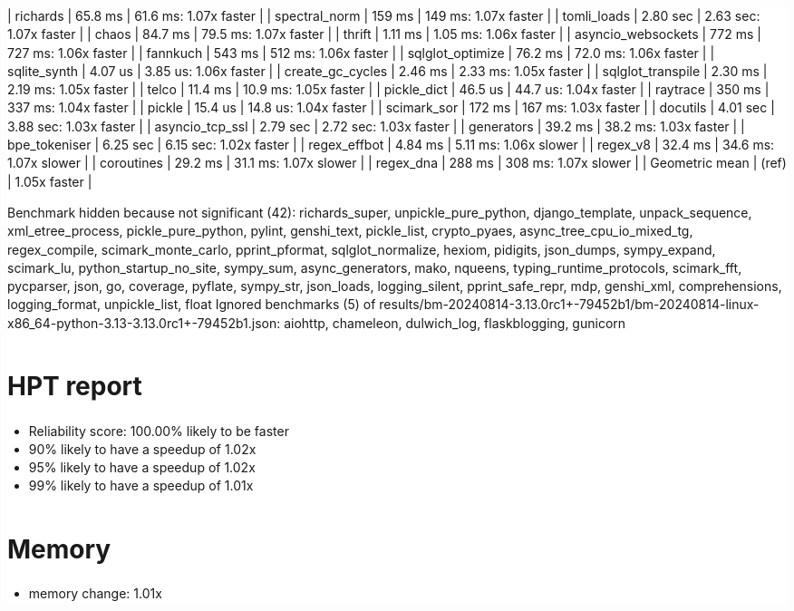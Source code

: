 | richards                  | 65.8 ms                                                 | 61.6 ms: 1.07x faster                                                 |
| spectral_norm             | 159 ms                                                  | 149 ms: 1.07x faster                                                  |
| tomli_loads               | 2.80 sec                                                | 2.63 sec: 1.07x faster                                                |
| chaos                     | 84.7 ms                                                 | 79.5 ms: 1.07x faster                                                 |
| thrift                    | 1.11 ms                                                 | 1.05 ms: 1.06x faster                                                 |
| asyncio_websockets        | 772 ms                                                  | 727 ms: 1.06x faster                                                  |
| fannkuch                  | 543 ms                                                  | 512 ms: 1.06x faster                                                  |
| sqlglot_optimize          | 76.2 ms                                                 | 72.0 ms: 1.06x faster                                                 |
| sqlite_synth              | 4.07 us                                                 | 3.85 us: 1.06x faster                                                 |
| create_gc_cycles          | 2.46 ms                                                 | 2.33 ms: 1.05x faster                                                 |
| sqlglot_transpile         | 2.30 ms                                                 | 2.19 ms: 1.05x faster                                                 |
| telco                     | 11.4 ms                                                 | 10.9 ms: 1.05x faster                                                 |
| pickle_dict               | 46.5 us                                                 | 44.7 us: 1.04x faster                                                 |
| raytrace                  | 350 ms                                                  | 337 ms: 1.04x faster                                                  |
| pickle                    | 15.4 us                                                 | 14.8 us: 1.04x faster                                                 |
| scimark_sor               | 172 ms                                                  | 167 ms: 1.03x faster                                                  |
| docutils                  | 4.01 sec                                                | 3.88 sec: 1.03x faster                                                |
| asyncio_tcp_ssl           | 2.79 sec                                                | 2.72 sec: 1.03x faster                                                |
| generators                | 39.2 ms                                                 | 38.2 ms: 1.03x faster                                                 |
| bpe_tokeniser             | 6.25 sec                                                | 6.15 sec: 1.02x faster                                                |
| regex_effbot              | 4.84 ms                                                 | 5.11 ms: 1.06x slower                                                 |
| regex_v8                  | 32.4 ms                                                 | 34.6 ms: 1.07x slower                                                 |
| coroutines                | 29.2 ms                                                 | 31.1 ms: 1.07x slower                                                 |
| regex_dna                 | 288 ms                                                  | 308 ms: 1.07x slower                                                  |
| Geometric mean            | (ref)                                                   | 1.05x faster                                                          |

Benchmark hidden because not significant (42): richards_super, unpickle_pure_python, django_template, unpack_sequence, xml_etree_process, pickle_pure_python, pylint, genshi_text, pickle_list, crypto_pyaes, async_tree_cpu_io_mixed_tg, regex_compile, scimark_monte_carlo, pprint_pformat, sqlglot_normalize, hexiom, pidigits, json_dumps, sympy_expand, scimark_lu, python_startup_no_site, sympy_sum, async_generators, mako, nqueens, typing_runtime_protocols, scimark_fft, pycparser, json, go, coverage, pyflate, sympy_str, json_loads, logging_silent, pprint_safe_repr, mdp, genshi_xml, comprehensions, logging_format, unpickle_list, float
Ignored benchmarks (5) of results/bm-20240814-3.13.0rc1+-79452b1/bm-20240814-linux-x86_64-python-3.13-3.13.0rc1+-79452b1.json: aiohttp, chameleon, dulwich_log, flaskblogging, gunicorn

# HPT report

- Reliability score: 100.00% likely to be faster
- 90% likely to have a speedup of 1.02x
- 95% likely to have a speedup of 1.02x
- 99% likely to have a speedup of 1.01x

# Memory
- memory change: 1.01x